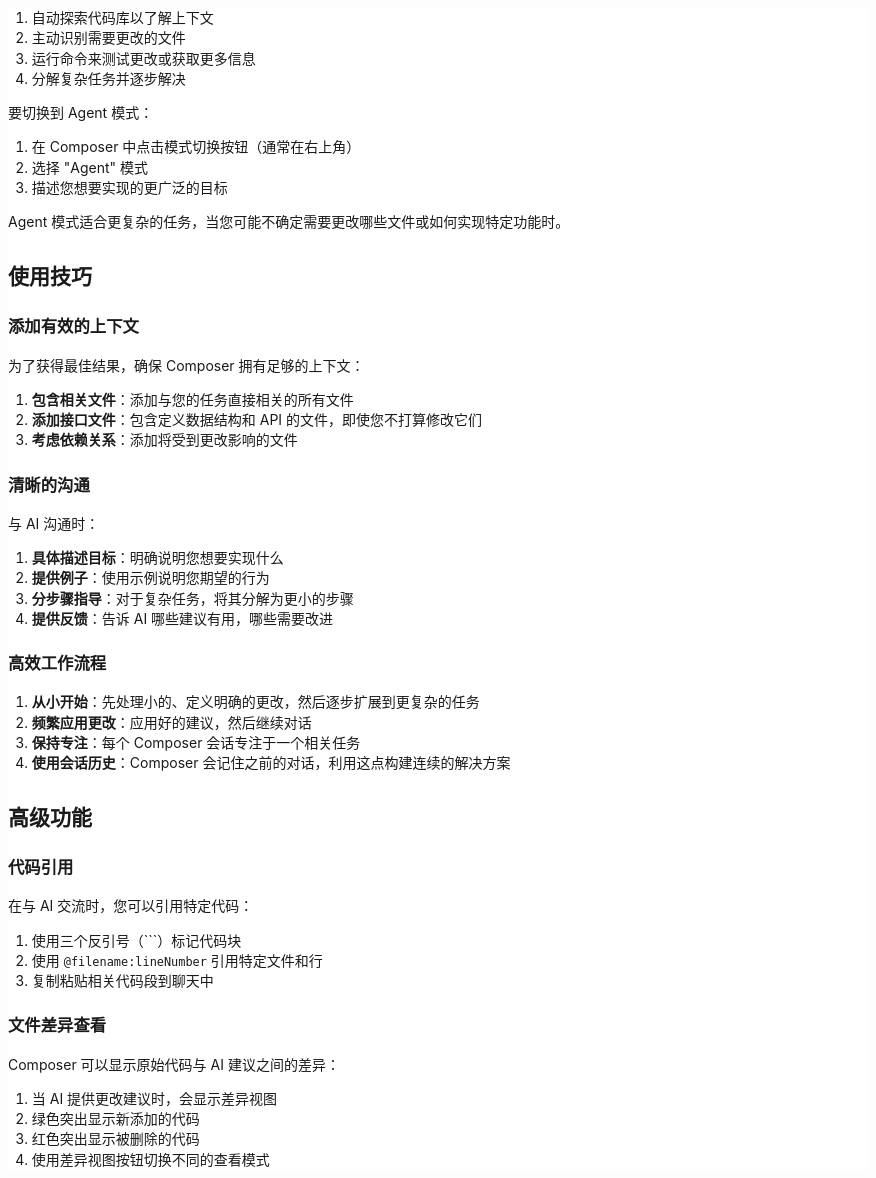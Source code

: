 1. 自动探索代码库以了解上下文
2. 主动识别需要更改的文件
3. 运行命令来测试更改或获取更多信息
4. 分解复杂任务并逐步解决

要切换到 Agent 模式：

1. 在 Composer 中点击模式切换按钮（通常在右上角）
2. 选择 "Agent" 模式
3. 描述您想要实现的更广泛的目标

Agent 模式适合更复杂的任务，当您可能不确定需要更改哪些文件或如何实现特定功能时。

## 使用技巧

### 添加有效的上下文

为了获得最佳结果，确保 Composer 拥有足够的上下文：

1. **包含相关文件**：添加与您的任务直接相关的所有文件
2. **添加接口文件**：包含定义数据结构和 API 的文件，即使您不打算修改它们
3. **考虑依赖关系**：添加将受到更改影响的文件

### 清晰的沟通

与 AI 沟通时：

1. **具体描述目标**：明确说明您想要实现什么
2. **提供例子**：使用示例说明您期望的行为
3. **分步骤指导**：对于复杂任务，将其分解为更小的步骤
4. **提供反馈**：告诉 AI 哪些建议有用，哪些需要改进

### 高效工作流程

1. **从小开始**：先处理小的、定义明确的更改，然后逐步扩展到更复杂的任务
2. **频繁应用更改**：应用好的建议，然后继续对话
3. **保持专注**：每个 Composer 会话专注于一个相关任务
4. **使用会话历史**：Composer 会记住之前的对话，利用这点构建连续的解决方案

## 高级功能

### 代码引用

在与 AI 交流时，您可以引用特定代码：

1. 使用三个反引号（\`\`\`）标记代码块
2. 使用 `@filename:lineNumber` 引用特定文件和行
3. 复制粘贴相关代码段到聊天中

### 文件差异查看

Composer 可以显示原始代码与 AI 建议之间的差异：

1. 当 AI 提供更改建议时，会显示差异视图
2. 绿色突出显示新添加的代码
3. 红色突出显示被删除的代码
4. 使用差异视图按钮切换不同的查看模式
